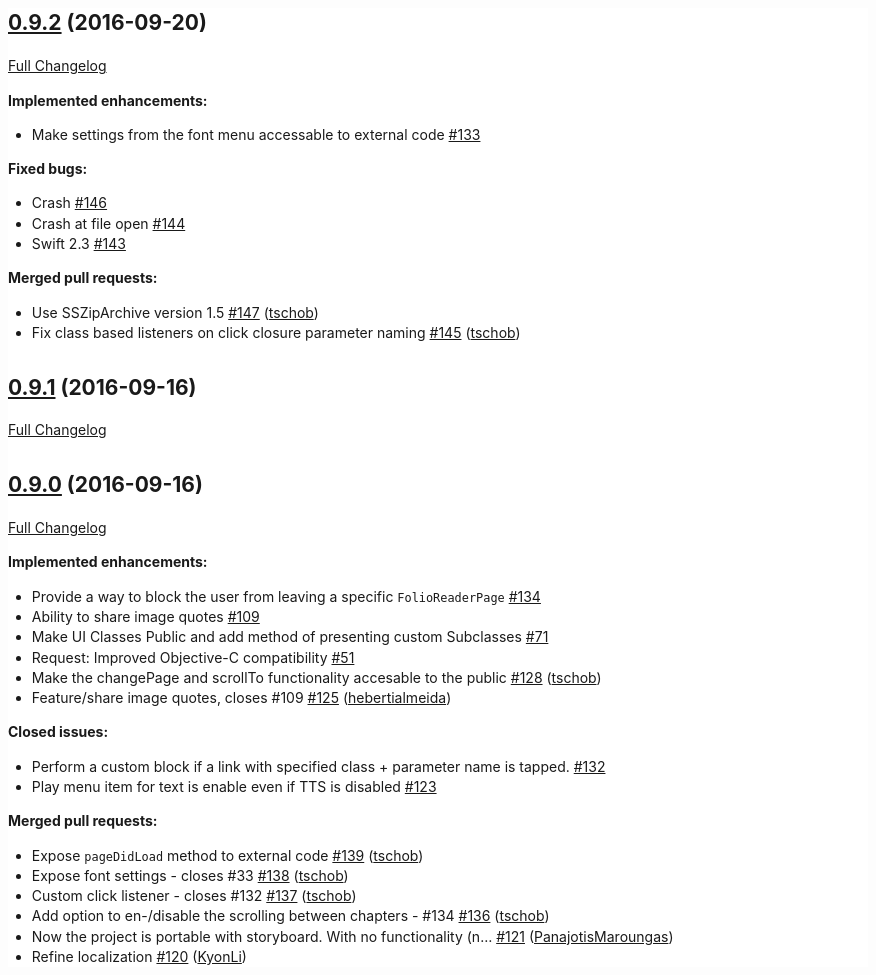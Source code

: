 ## [0.9.2](https://github.com/FolioReader/FolioReaderKit/tree/0.9.2) (2016-09-20)
[Full Changelog](https://github.com/FolioReader/FolioReaderKit/compare/0.9.1...0.9.2)

**Implemented enhancements:**

- Make settings from the font menu accessable to external code  [\#133](https://github.com/FolioReader/FolioReaderKit/issues/133)

**Fixed bugs:**

- Crash [\#146](https://github.com/FolioReader/FolioReaderKit/issues/146)
- Crash at file open [\#144](https://github.com/FolioReader/FolioReaderKit/issues/144)
- Swift 2.3 [\#143](https://github.com/FolioReader/FolioReaderKit/issues/143)

**Merged pull requests:**

- Use SSZipArchive version 1.5 [\#147](https://github.com/FolioReader/FolioReaderKit/pull/147) ([tschob](https://github.com/tschob))
- Fix class based listeners on click closure parameter naming [\#145](https://github.com/FolioReader/FolioReaderKit/pull/145) ([tschob](https://github.com/tschob))

## [0.9.1](https://github.com/FolioReader/FolioReaderKit/tree/0.9.1) (2016-09-16)
[Full Changelog](https://github.com/FolioReader/FolioReaderKit/compare/0.9.0...0.9.1)

## [0.9.0](https://github.com/FolioReader/FolioReaderKit/tree/0.9.0) (2016-09-16)
[Full Changelog](https://github.com/FolioReader/FolioReaderKit/compare/0.8.6...0.9.0)

**Implemented enhancements:**

- Provide a way to block the user from leaving a specific `FolioReaderPage` [\#134](https://github.com/FolioReader/FolioReaderKit/issues/134)
- Ability to share image quotes [\#109](https://github.com/FolioReader/FolioReaderKit/issues/109)
- Make UI Classes Public and add method of presenting custom Subclasses [\#71](https://github.com/FolioReader/FolioReaderKit/issues/71)
- Request: Improved Objective-C compatibility [\#51](https://github.com/FolioReader/FolioReaderKit/issues/51)
- Make the changePage and scrollTo functionality accesable to the public [\#128](https://github.com/FolioReader/FolioReaderKit/pull/128) ([tschob](https://github.com/tschob))
- Feature/share image quotes, closes \#109 [\#125](https://github.com/FolioReader/FolioReaderKit/pull/125) ([hebertialmeida](https://github.com/hebertialmeida))

**Closed issues:**

- Perform a custom block if a link with specified class + parameter name is tapped. [\#132](https://github.com/FolioReader/FolioReaderKit/issues/132)
- Play menu item for text is enable even if TTS is disabled [\#123](https://github.com/FolioReader/FolioReaderKit/issues/123)

**Merged pull requests:**

- Expose `pageDidLoad` method to external code [\#139](https://github.com/FolioReader/FolioReaderKit/pull/139) ([tschob](https://github.com/tschob))
- Expose font settings - closes \#33 [\#138](https://github.com/FolioReader/FolioReaderKit/pull/138) ([tschob](https://github.com/tschob))
- Custom click listener - closes \#132 [\#137](https://github.com/FolioReader/FolioReaderKit/pull/137) ([tschob](https://github.com/tschob))
- Add option to en-/disable the scrolling between chapters - \#134 [\#136](https://github.com/FolioReader/FolioReaderKit/pull/136) ([tschob](https://github.com/tschob))
- Now the project is portable with storyboard. With no functionality \(n… [\#121](https://github.com/FolioReader/FolioReaderKit/pull/121) ([PanajotisMaroungas](https://github.com/PanajotisMaroungas))
- Refine localization [\#120](https://github.com/FolioReader/FolioReaderKit/pull/120) ([KyonLi](https://github.com/KyonLi))
